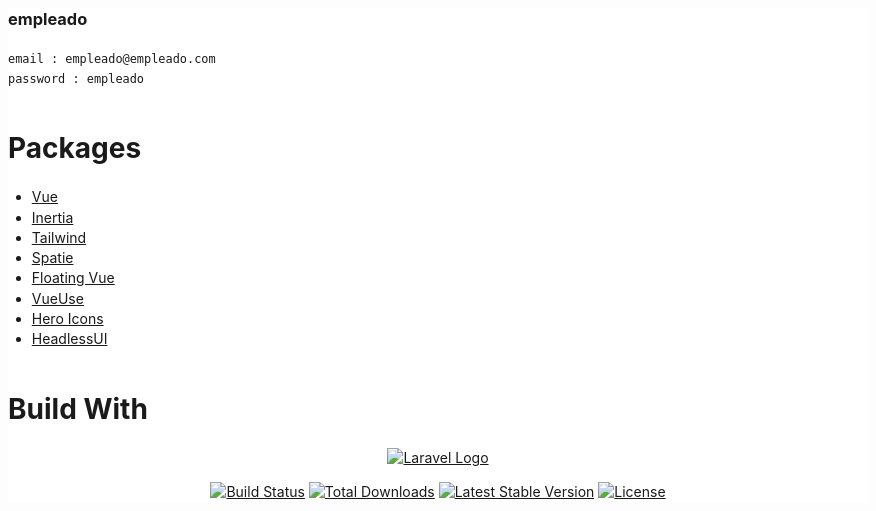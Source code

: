 ### empleado
``` bash
email : empleado@empleado.com
password : empleado
```
# Packages
- [Vue](https://vuejs.org/)
- [Inertia](https://inertiajs.com/)
- [Tailwind](https://tailwindcss.com/)
- [Spatie](https://spatie.be/docs/laravel-permission/v5/introduction)
- [Floating Vue](https://floating-vue.starpad.dev/)
- [VueUse](https://vueuse.org/)
- [Hero Icons](https://heroicons.com/)
- [HeadlessUI](https://headlessui.com/)
# Build With
<p align="center"><a href="https://laravel.com" target="_blank"><img src="https://raw.githubusercontent.com/laravel/art/master/logo-lockup/5%20SVG/2%20CMYK/1%20Full%20Color/laravel-logolockup-cmyk-red.svg" width="400" alt="Laravel Logo"></a></p>

<p align="center">
<a href="https://travis-ci.org/laravel/framework"><img src="https://travis-ci.org/laravel/framework.svg" alt="Build Status"></a>
<a href="https://packagist.org/packages/laravel/framework"><img src="https://img.shields.io/packagist/dt/laravel/framework" alt="Total Downloads"></a>
<a href="https://packagist.org/packages/laravel/framework"><img src="https://img.shields.io/packagist/v/laravel/framework" alt="Latest Stable Version"></a>
<a href="https://packagist.org/packages/laravel/framework"><img src="https://img.shields.io/packagist/l/laravel/framework" alt="License"></a>
</p>